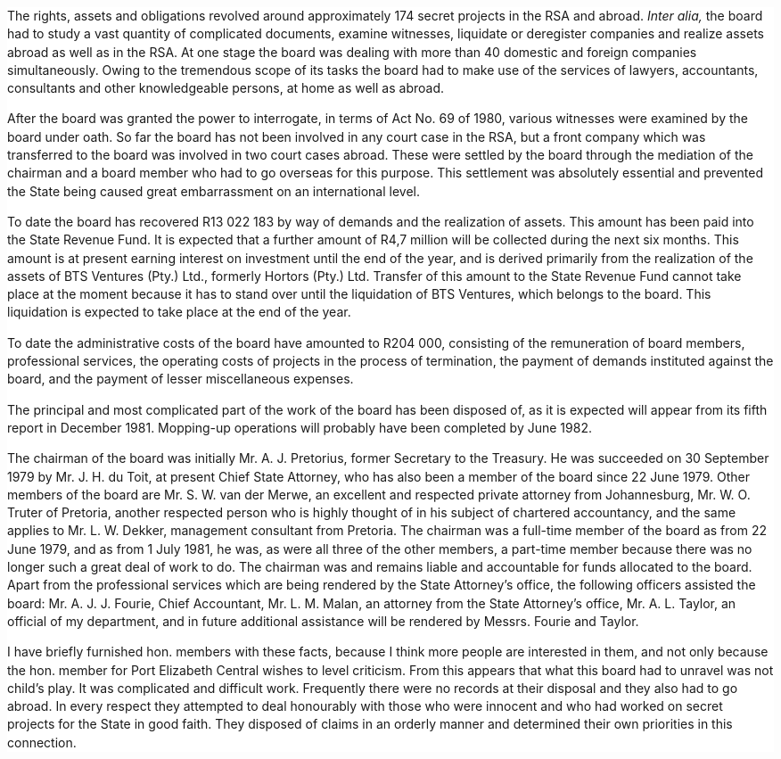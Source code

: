 <p>The rights, assets and obligations revolved around approximately 174 secret projects in the RSA and abroad. <i>Inter alia,</i> the board had to study a vast quantity of complicated documents, examine witnesses, liquidate or deregister companies and realize assets abroad as well as in the RSA. At one stage the board was dealing with more than 40 domestic and foreign companies simultaneously. Owing to the tremendous scope of its tasks the board had to make use of the services of lawyers, accountants, consultants and other knowledgeable persons, at home as well as abroad.</p>

<p>After the board was granted the power to interrogate, in terms of Act No. 69 of 1980, various witnesses were examined by the board under oath. So far the board has not been involved in any court case in the RSA, but a front company which was transferred to the board was involved in two court cases abroad. These were settled by the board through the mediation of the chairman and a board member who had to go overseas for this purpose. This settlement was absolutely essential and prevented the State being caused great embarrassment on an international level.</p>

<p>To date the board has recovered R13 022 183 by way of demands and the realization of assets. This amount has been paid into the State Revenue Fund. It is expected that a further amount of R4,7 million will be collected during the next six months. This amount is at present earning interest on investment until the end of the year, and is derived primarily from the realization of the assets of BTS Ventures (Pty.) Ltd., formerly Hortors (Pty.) Ltd. Transfer of this amount to the State Revenue Fund cannot take place at the moment because it has to stand over until the liquidation of BTS Ventures, which belongs to the board. This liquidation is expected to take place at the end of the year.</p>

<p>To date the administrative costs of the board have amounted to R204 000, consisting of the remuneration of board members, professional services, the operating costs of projects in the process of termination, the payment of demands instituted against the board, and the payment of lesser miscellaneous expenses.</p>

<p>The principal and most complicated part of the work of the board has been disposed of, as it is expected will appear from its fifth report in December 1981. Mopping-up operations will probably have been completed by June 1982.</p>

<p>The chairman of the board was initially Mr. A. J. Pretorius, former Secretary to the Treasury. He was succeeded on 30 September 1979 by Mr. J. H. du Toit, at present Chief State Attorney, who has also been a member of the board since 22 June 1979. Other members of the board are Mr. S. W. van der Merwe, an excellent and respected private attorney from Johannesburg, Mr. W. O. Truter of Pretoria, another respected person who is highly thought of in his subject of chartered accountancy, and the same applies to Mr. L. W. Dekker, management consultant from Pretoria. The chairman was a full-time member of the board as from 22 June 1979, and as from 1 July 1981, he was, as were all three of the other members, a part-time member because there was no longer such a great deal of work to <span class="col_4203-4204" refersTo="page_0620"/>do. The chairman was and remains liable and accountable for funds allocated to the board. Apart from the professional services which are being rendered by the State Attorney&#x2019;s office, the following officers assisted the board: Mr. A. J. J. Fourie, Chief Accountant, Mr. L. M. Malan, an attorney from the State Attorney&#x2019;s office, Mr. A. L. Taylor, an official of my department, and in future additional assistance will be rendered by Messrs. Fourie and Taylor.</p>

<p>I have briefly furnished hon. members with these facts, because I think more people are interested in them, and not only because the hon. member for Port Elizabeth Central wishes to level criticism. From this appears that what this board had to unravel was not child&#x2019;s play. It was complicated and difficult work. Frequently there were no records at their disposal and they also had to go abroad. In every respect they attempted to deal honourably with those who were innocent and who had worked on secret projects for the State in good faith. They disposed of claims in an orderly manner and determined their own priorities in this connection.</p>
